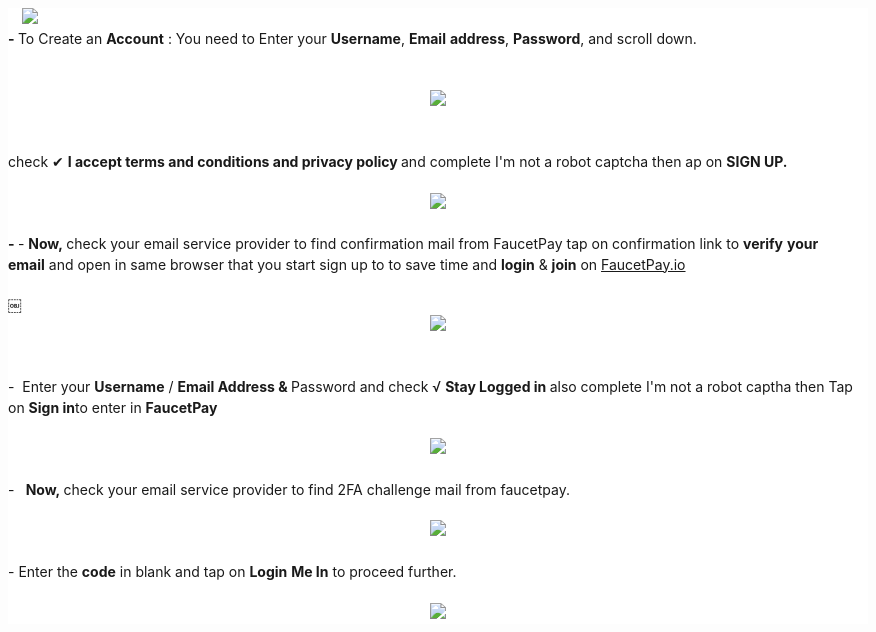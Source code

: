   <a href="https://lh3.googleusercontent.com/-oIRPDDWyeXI/YL5ieFXj0sI/AAAAAAAAExM/4rzrKlKSDgMJt5CsixWw3fhOZw8lnii8QCLcBGAsYHQ/s1600/1623089780381489-3.png" imageanchor="1" style="margin-left: 1em; margin-right: 1em;">
    <img border="0" src="https://lh3.googleusercontent.com/-oIRPDDWyeXI/YL5ieFXj0sI/AAAAAAAAExM/4rzrKlKSDgMJt5CsixWw3fhOZw8lnii8QCLcBGAsYHQ/s1600/1623089780381489-3.png" width="400">
  </a>
</div><br></b></div><div><b>-&nbsp;</b>To Create an&nbsp;<b>Account</b>&nbsp;: You need to Enter your&nbsp;<b>Username</b>,&nbsp;<b>Email</b>&nbsp;<b>address</b>,&nbsp;<b>Password</b>, and scroll down.&nbsp;</div><div><br></div><div><br></div><div><div class="separator" style="clear: both; text-align: center;">
  <a href="https://lh3.googleusercontent.com/-JeHKO5s4L-E/YL5iczB0VfI/AAAAAAAAExI/9hlLQq3RhxE982hyatlPGvU1Ef39ZCDIgCLcBGAsYHQ/s1600/1623089775052453-4.png" imageanchor="1" style="margin-left: 1em; margin-right: 1em;">
    <img border="0" src="https://lh3.googleusercontent.com/-JeHKO5s4L-E/YL5iczB0VfI/AAAAAAAAExI/9hlLQq3RhxE982hyatlPGvU1Ef39ZCDIgCLcBGAsYHQ/s1600/1623089775052453-4.png" width="400">
  </a>
</div><br></div><div><br></div><div>check ✔&nbsp;<b>I accept terms and conditions and privacy policy </b>and complete I'm not a robot captcha then ap on&nbsp;<b>SIGN UP.&nbsp;</b></div><div><b><br></b></div><div><b><div class="separator" style="clear: both; text-align: center;">
  <a href="https://lh3.googleusercontent.com/-n8mCBIcN5oA/YL5ibrIVdhI/AAAAAAAAExE/wc41_I28Zn4WBwQ8SeD_1M27OKzVIwzhACLcBGAsYHQ/s1600/1623089770267478-5.png" imageanchor="1" style="margin-left: 1em; margin-right: 1em;">
    <img border="0" src="https://lh3.googleusercontent.com/-n8mCBIcN5oA/YL5ibrIVdhI/AAAAAAAAExE/wc41_I28Zn4WBwQ8SeD_1M27OKzVIwzhACLcBGAsYHQ/s1600/1623089770267478-5.png" width="400">
  </a>
</div><br></b></div><div><b>-&nbsp;</b>-&nbsp;<b>Now,&nbsp;</b>check your email service provider to find confirmation mail from FaucetPay tap on confirmation link&nbsp;to <b>verify</b>&nbsp;<b>your email</b>&nbsp;and open in same browser that you start sign up to to save time and&nbsp;<b>login</b>&nbsp;&amp;&nbsp;<b>join</b>&nbsp;on&nbsp;<a href="http://FaucetPay.io">FaucetPay.io</a></div><div><br></div><div>￼</div><div><div class="separator" style="clear: both; text-align: center;">
  <a href="https://lh3.googleusercontent.com/-GcXAbTb87SY/YL5iac_S1QI/AAAAAAAAExA/Dh8eR0U7D54Ts4ZCuv3ElQ5w-KSDBQeBQCLcBGAsYHQ/s1600/1623089764801432-6.png" imageanchor="1" style="margin-left: 1em; margin-right: 1em;">
    <img border="0" src="https://lh3.googleusercontent.com/-GcXAbTb87SY/YL5iac_S1QI/AAAAAAAAExA/Dh8eR0U7D54Ts4ZCuv3ElQ5w-KSDBQeBQCLcBGAsYHQ/s1600/1623089764801432-6.png" width="400">
  </a>
</div><br></div><div><br></div><div>-&nbsp; Enter your <b>Username</b>&nbsp;/&nbsp;<b>Email Address &amp;&nbsp;</b>Password&nbsp;and check √ <b>Stay Logged in </b>also complete I'm not a robot captha then Tap on&nbsp;<b>Sign in</b>to enter in&nbsp;<b>FaucetPay</b></div><div><b><br></b></div><div><b><div class="separator" style="clear: both; text-align: center;">
  <a href="https://lh3.googleusercontent.com/-yksag-E2Wz4/YL5iYxLULXI/AAAAAAAAEw8/MOBzVpWKHrAUpW5wVE5m-IJ2SNaHK67LACLcBGAsYHQ/s1600/1623089759555638-7.png" imageanchor="1" style="margin-left: 1em; margin-right: 1em;">
    <img border="0" src="https://lh3.googleusercontent.com/-yksag-E2Wz4/YL5iYxLULXI/AAAAAAAAEw8/MOBzVpWKHrAUpW5wVE5m-IJ2SNaHK67LACLcBGAsYHQ/s1600/1623089759555638-7.png" width="400">
  </a>
</div><br></b></div><div>-&nbsp;<b>&nbsp;</b>&nbsp;<b>Now,&nbsp;</b>check your email service provider to find 2FA challenge mail from faucetpay.</div><div><br></div><div><div class="separator" style="clear: both; text-align: center;">
  <a href="https://lh3.googleusercontent.com/-52DcXRU3g7g/YL5iXvJMAsI/AAAAAAAAEw4/eOFQB5uZPgQv3dYLbLCCcGBeiKoNBSdlgCLcBGAsYHQ/s1600/1623089754974753-8.png" imageanchor="1" style="margin-left: 1em; margin-right: 1em;">
    <img border="0" src="https://lh3.googleusercontent.com/-52DcXRU3g7g/YL5iXvJMAsI/AAAAAAAAEw4/eOFQB5uZPgQv3dYLbLCCcGBeiKoNBSdlgCLcBGAsYHQ/s1600/1623089754974753-8.png" width="400">
  </a>
</div><br></div><div>- Enter the <b>code</b> in blank and tap on <b>Login</b> <b>Me In</b> to proceed further.&nbsp;</div><div><br></div><div><div class="separator" style="clear: both; text-align: center;">
  <a href="https://lh3.googleusercontent.com/-7Q4w2ZUUPs8/YL5iWRxi_gI/AAAAAAAAEw0/ToyWzuYoQKcktfN2Hdqi90c5jqKsnPE_ACLcBGAsYHQ/s1600/1623089748150862-9.png" imageanchor="1" style="margin-left: 1em; margin-right: 1em;">
    <img border="0" src="https://lh3.googleusercontent.com/-7Q4w2ZUUPs8/YL5iWRxi_gI/AAAAAAAAEw0/ToyWzuYoQKcktfN2Hdqi90c5jqKsnPE_ACLcBGAsYHQ/s1600/1623089748150862-9.png" width="400">
  </a>